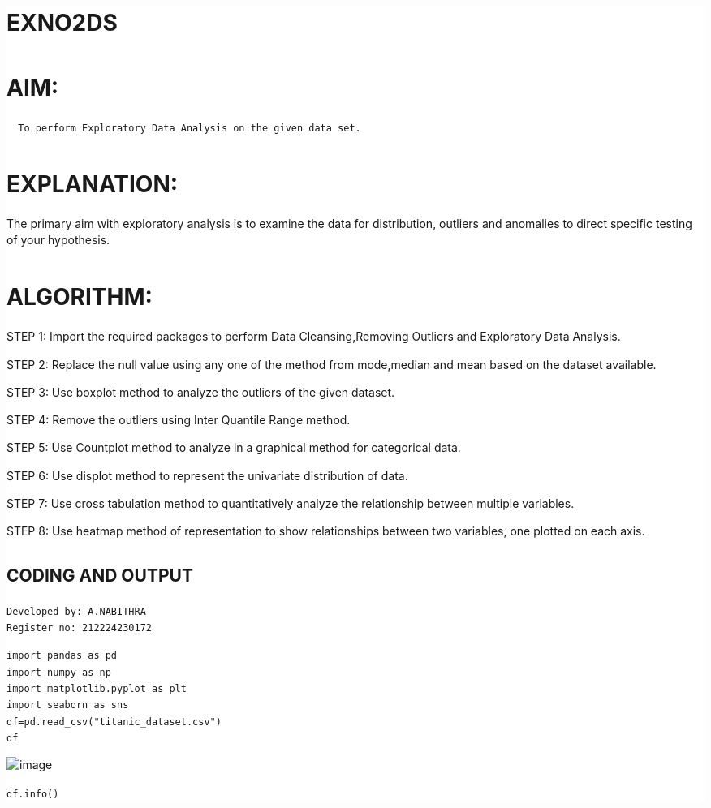 # EXNO2DS
# AIM:
      To perform Exploratory Data Analysis on the given data set.
      
# EXPLANATION:
  The primary aim with exploratory analysis is to examine the data for distribution, outliers and anomalies to direct specific testing of your hypothesis.
  
# ALGORITHM:
STEP 1: Import the required packages to perform Data Cleansing,Removing Outliers and Exploratory Data Analysis.

STEP 2: Replace the null value using any one of the method from mode,median and mean based on the dataset available.

STEP 3: Use boxplot method to analyze the outliers of the given dataset.

STEP 4: Remove the outliers using Inter Quantile Range method.

STEP 5: Use Countplot method to analyze in a graphical method for categorical data.

STEP 6: Use displot method to represent the univariate distribution of data.

STEP 7: Use cross tabulation method to quantitatively analyze the relationship between multiple variables.

STEP 8: Use heatmap method of representation to show relationships between two variables, one plotted on each axis.

## CODING AND OUTPUT
```
Developed by: A.NABITHRA
Register no: 212224230172
```

```
import pandas as pd
import numpy as np
import matplotlib.pyplot as plt
import seaborn as sns
df=pd.read_csv("titanic_dataset.csv")
df
```

<img width="1119" height="413" alt="image" src="https://github.com/user-attachments/assets/eca92532-1d07-493e-a3e1-fb24f24543ad" />

```
df.info()
```
